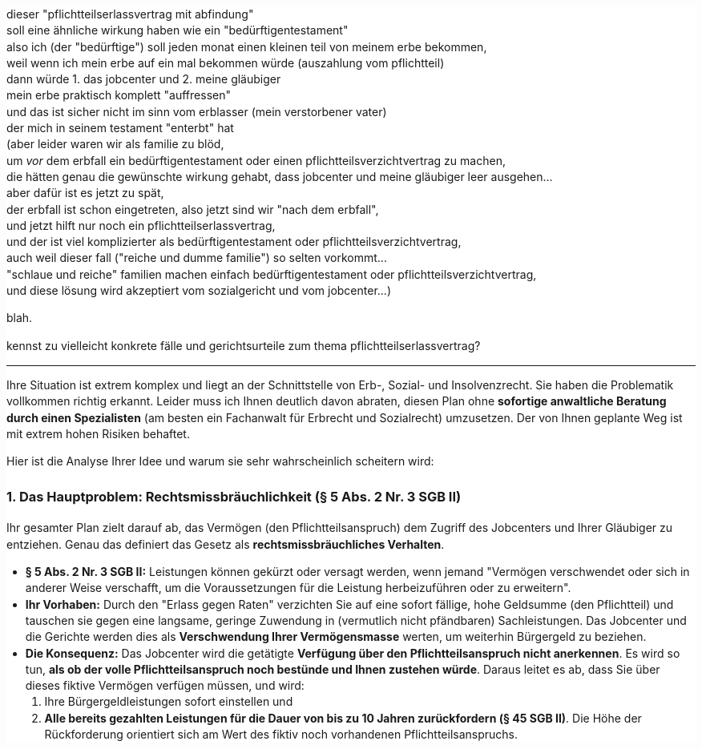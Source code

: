 dieser "pflichtteilserlassvertrag mit abfindung"  
soll eine ähnliche wirkung haben wie ein "bedürftigentestament"  
also ich (der "bedürftige") soll jeden monat einen kleinen teil von meinem erbe bekommen,  
weil wenn ich mein erbe auf ein mal bekommen würde (auszahlung vom pflichtteil)  
dann würde 1. das jobcenter und 2. meine gläubiger  
mein erbe praktisch komplett "auffressen"  
und das ist sicher nicht im sinn vom erblasser (mein verstorbener vater)  
der mich in seinem testament "enterbt" hat  
(aber leider waren wir als familie zu blöd,  
um *vor* dem erbfall ein bedürftigentestament oder einen pflichtteilsverzichtvertrag zu machen,  
die hätten genau die gewünschte wirkung gehabt, dass jobcenter und meine gläubiger leer ausgehen...  
aber dafür ist es jetzt zu spät,  
der erbfall ist schon eingetreten, also jetzt sind wir "nach dem erbfall",  
und jetzt hilft nur noch ein pflichtteilserlassvertrag,  
und der ist viel komplizierter als bedürftigentestament oder pflichtteilsverzichtvertrag,  
auch weil dieser fall ("reiche und dumme familie") so selten vorkommt...  
"schlaue und reiche" familien machen einfach bedürftigentestament oder pflichtteilsverzichtvertrag,  
und diese lösung wird akzeptiert vom sozialgericht und vom jobcenter...)

blah.

kennst zu vielleicht konkrete fälle und gerichtsurteile zum thema pflichtteilserlassvertrag?

---

Ihre Situation ist extrem komplex und liegt an der Schnittstelle von Erb-, Sozial- und Insolvenzrecht. Sie haben die Problematik vollkommen richtig erkannt. Leider muss ich Ihnen deutlich davon abraten, diesen Plan ohne **sofortige anwaltliche Beratung durch einen Spezialisten** (am besten ein Fachanwalt für Erbrecht und Sozialrecht) umzusetzen. Der von Ihnen geplante Weg ist mit extrem hohen Risiken behaftet.

Hier ist die Analyse Ihrer Idee und warum sie sehr wahrscheinlich scheitern wird:

### 1. Das Hauptproblem: Rechtsmissbräuchlichkeit (§ 5 Abs. 2 Nr. 3 SGB II)

Ihr gesamter Plan zielt darauf ab, das Vermögen (den Pflichtteilsanspruch) dem Zugriff des Jobcenters und Ihrer Gläubiger zu entziehen. Genau das definiert das Gesetz als **rechtsmissbräuchliches Verhalten**.

*   **§ 5 Abs. 2 Nr. 3 SGB II:** Leistungen können gekürzt oder versagt werden, wenn jemand "Vermögen verschwendet oder sich in anderer Weise verschafft, um die Voraussetzungen für die Leistung herbeizuführen oder zu erweitern".
*   **Ihr Vorhaben:** Durch den "Erlass gegen Raten" verzichten Sie auf eine sofort fällige, hohe Geldsumme (den Pflichtteil) und tauschen sie gegen eine langsame, geringe Zuwendung in (vermutlich nicht pfändbaren) Sachleistungen. Das Jobcenter und die Gerichte werden dies als **Verschwendung Ihrer Vermögensmasse** werten, um weiterhin Bürgergeld zu beziehen.
*   **Die Konsequenz:** Das Jobcenter wird die getätigte **Verfügung über den Pflichtteilsanspruch nicht anerkennen**. Es wird so tun, **als ob der volle Pflichtteilsanspruch noch bestünde und Ihnen zustehen würde**. Daraus leitet es ab, dass Sie über dieses fiktive Vermögen verfügen müssen, und wird:
    1.  Ihre Bürgergeldleistungen sofort einstellen und
    2.  **Alle bereits gezahlten Leistungen für die Dauer von bis zu 10 Jahren zurückfordern (§ 45 SGB II)**. Die Höhe der Rückforderung orientiert sich am Wert des fiktiv noch vorhandenen Pflichtteilsanspruchs.
